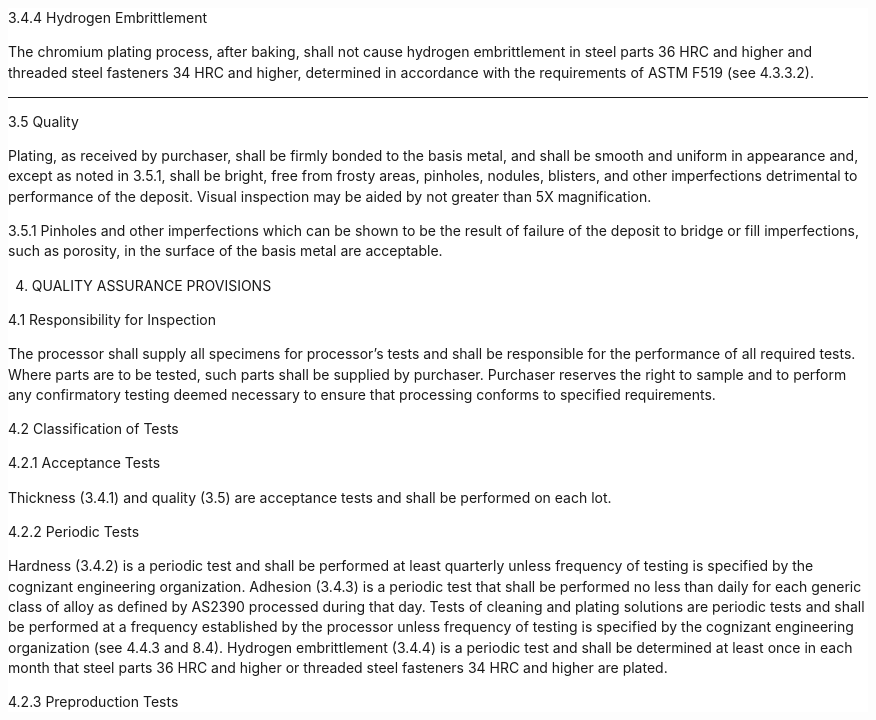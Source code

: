 3.4.4 Hydrogen Embrittlement

The chromium plating process, after baking, shall not cause hydrogen embrittlement in steel parts 36 HRC and higher and
threaded steel fasteners 34 HRC and higher, determined in accordance with the requirements of ASTM F519 (see 4.3.3.2).


-----

3.5 Quality

Plating, as received by purchaser, shall be firmly bonded to the basis metal, and shall be smooth and uniform in appearance
and, except as noted in 3.5.1, shall be bright, free from frosty areas, pinholes, nodules, blisters, and other imperfections
detrimental to performance of the deposit. Visual inspection may be aided by not greater than 5X magnification.

3.5.1 Pinholes and other imperfections which can be shown to be the result of failure of the deposit to bridge or fill
imperfections, such as porosity, in the surface of the basis metal are acceptable.

4. QUALITY ASSURANCE PROVISIONS

4.1 Responsibility for Inspection

The processor shall supply all specimens for processor’s tests and shall be responsible for the performance of all required
tests. Where parts are to be tested, such parts shall be supplied by purchaser. Purchaser reserves the right to sample and
to perform any confirmatory testing deemed necessary to ensure that processing conforms to specified requirements.

4.2 Classification of Tests

4.2.1 Acceptance Tests

Thickness (3.4.1) and quality (3.5) are acceptance tests and shall be performed on each lot.

4.2.2 Periodic Tests

Hardness (3.4.2) is a periodic test and shall be performed at least quarterly unless frequency of testing is specified by the
cognizant engineering organization. Adhesion (3.4.3) is a periodic test that shall be performed no less than daily for each
generic class of alloy as defined by AS2390 processed during that day. Tests of cleaning and plating solutions are periodic
tests and shall be performed at a frequency established by the processor unless frequency of testing is specified by the
cognizant engineering organization (see 4.4.3 and 8.4). Hydrogen embrittlement (3.4.4) is a periodic test and shall be
determined at least once in each month that steel parts 36 HRC and higher or threaded steel fasteners 34 HRC and higher
are plated.

4.2.3 Preproduction Tests
